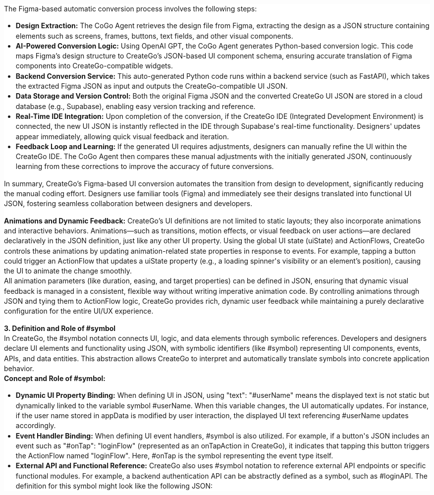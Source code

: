 The Figma-based automatic conversion process involves the following steps:

* **Design Extraction:** The CoGo Agent retrieves the design file from Figma, extracting the design as a JSON structure containing elements such as screens, frames, buttons, text fields, and other visual components.  
* **AI-Powered Conversion Logic:** Using OpenAI GPT, the CoGo Agent generates Python-based conversion logic. This code maps Figma’s design structure to CreateGo’s JSON-based UI component schema, ensuring accurate translation of Figma components into CreateGo-compatible widgets.  
* **Backend Conversion Service:** This auto-generated Python code runs within a backend service (such as FastAPI), which takes the extracted Figma JSON as input and outputs the CreateGo-compatible UI JSON.  
* **Data Storage and Version Control:** Both the original Figma JSON and the converted CreateGo UI JSON are stored in a cloud database (e.g., Supabase), enabling easy version tracking and reference.  
* **Real-Time IDE Integration:** Upon completion of the conversion, if the CreateGo IDE (Integrated Development Environment) is connected, the new UI JSON is instantly reflected in the IDE through Supabase's real-time functionality. Designers' updates appear immediately, allowing quick visual feedback and iteration.  
* **Feedback Loop and Learning:** If the generated UI requires adjustments, designers can manually refine the UI within the CreateGo IDE. The CoGo Agent then compares these manual adjustments with the initially generated JSON, continuously learning from these corrections to improve the accuracy of future conversions.

In summary, CreateGo’s Figma-based UI conversion automates the transition from design to development, significantly reducing the manual coding effort. Designers use familiar tools (Figma) and immediately see their designs translated into functional UI JSON, fostering seamless collaboration between designers and developers.

**Animations and Dynamic Feedback:** CreateGo’s UI definitions are not limited to static layouts; they also incorporate animations and interactive behaviors. Animations—such as transitions, motion effects, or visual feedback on user actions—are declared declaratively in the JSON definition, just like any other UI property. Using the global UI state (uiState) and ActionFlows, CreateGo controls these animations by updating animation-related state properties in response to events. For example, tapping a button could trigger an ActionFlow that updates a uiState property (e.g., a loading spinner's visibility or an element’s position), causing the UI to animate the change smoothly.  
All animation parameters (like duration, easing, and target properties) can be defined in JSON, ensuring that dynamic visual feedback is managed in a consistent, flexible way without writing imperative animation code. By controlling animations through JSON and tying them to ActionFlow logic, CreateGo provides rich, dynamic user feedback while maintaining a purely declarative configuration for the entire UI/UX experience.

**3\. Definition and Role of \#symbol**  
In CreateGo, the \#symbol notation connects UI, logic, and data elements through symbolic references. Developers and designers declare UI elements and functionality using JSON, with symbolic identifiers (like \#symbol) representing UI components, events, APIs, and data entities. This abstraction allows CreateGo to interpret and automatically translate symbols into concrete application behavior.  
**Concept and Role of \#symbol:**

* **Dynamic UI Property Binding:** When defining UI in JSON, using "text": "\#userName" means the displayed text is not static but dynamically linked to the variable symbol \#userName. When this variable changes, the UI automatically updates. For instance, if the user name stored in appData is modified by user interaction, the displayed UI text referencing \#userName updates accordingly.  
* **Event Handler Binding:** When defining UI event handlers, \#symbol is also utilized. For example, if a button's JSON includes an event such as "\#onTap": "loginFlow" (represented as an onTapAction in CreateGo), it indicates that tapping this button triggers the ActionFlow named "loginFlow". Here, \#onTap is the symbol representing the event type itself.  
* **External API and Functional Reference:** CreateGo also uses \#symbol notation to reference external API endpoints or specific functional modules. For example, a backend authentication API can be abstractly defined as a symbol, such as \#loginAPI. The definition for this symbol might look like the following JSON:
